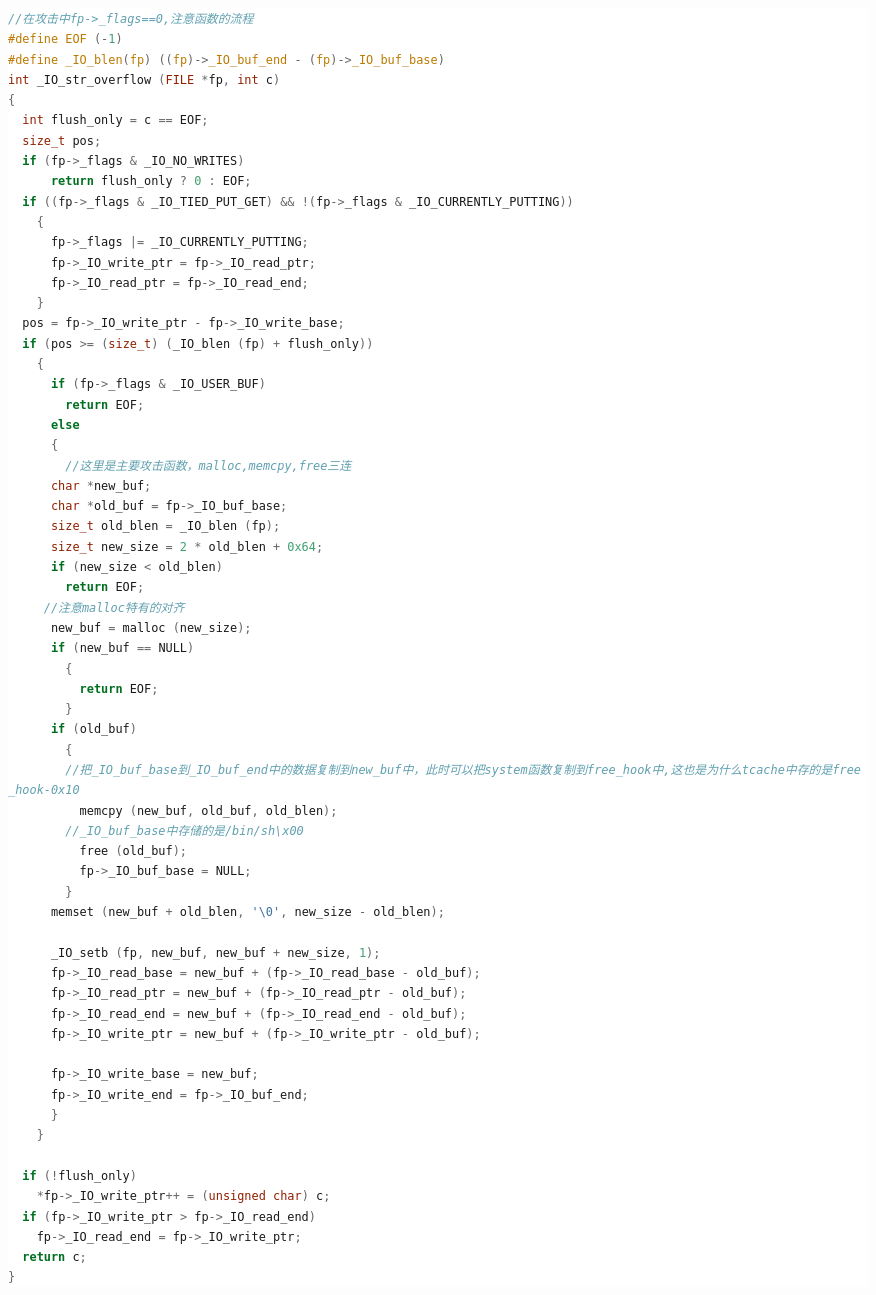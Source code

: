 ```C
//在攻击中fp->_flags==0,注意函数的流程
#define EOF (-1)
#define _IO_blen(fp) ((fp)->_IO_buf_end - (fp)->_IO_buf_base)
int _IO_str_overflow (FILE *fp, int c)
{
  int flush_only = c == EOF;
  size_t pos;
  if (fp->_flags & _IO_NO_WRITES)
      return flush_only ? 0 : EOF;
  if ((fp->_flags & _IO_TIED_PUT_GET) && !(fp->_flags & _IO_CURRENTLY_PUTTING))
    {
      fp->_flags |= _IO_CURRENTLY_PUTTING;
      fp->_IO_write_ptr = fp->_IO_read_ptr;
      fp->_IO_read_ptr = fp->_IO_read_end;
    }
  pos = fp->_IO_write_ptr - fp->_IO_write_base;
  if (pos >= (size_t) (_IO_blen (fp) + flush_only))
    {
      if (fp->_flags & _IO_USER_BUF) 
        return EOF;
      else
      {
        //这里是主要攻击函数，malloc,memcpy,free三连
      char *new_buf;
      char *old_buf = fp->_IO_buf_base;
      size_t old_blen = _IO_blen (fp);
      size_t new_size = 2 * old_blen + 0x64;
      if (new_size < old_blen)
        return EOF;
     //注意malloc特有的对齐
      new_buf = malloc (new_size);
      if (new_buf == NULL)
        {
          return EOF;
        }
      if (old_buf)
        {
        //把_IO_buf_base到_IO_buf_end中的数据复制到new_buf中，此时可以把system函数复制到free_hook中,这也是为什么tcache中存的是free_hook-0x10
          memcpy (new_buf, old_buf, old_blen);
        //_IO_buf_base中存储的是/bin/sh\x00
          free (old_buf);
          fp->_IO_buf_base = NULL;
        }
      memset (new_buf + old_blen, '\0', new_size - old_blen);

      _IO_setb (fp, new_buf, new_buf + new_size, 1);
      fp->_IO_read_base = new_buf + (fp->_IO_read_base - old_buf);
      fp->_IO_read_ptr = new_buf + (fp->_IO_read_ptr - old_buf);
      fp->_IO_read_end = new_buf + (fp->_IO_read_end - old_buf);
      fp->_IO_write_ptr = new_buf + (fp->_IO_write_ptr - old_buf);

      fp->_IO_write_base = new_buf;
      fp->_IO_write_end = fp->_IO_buf_end;
      }
    }

  if (!flush_only)
    *fp->_IO_write_ptr++ = (unsigned char) c;
  if (fp->_IO_write_ptr > fp->_IO_read_end)
    fp->_IO_read_end = fp->_IO_write_ptr;
  return c;
}
```